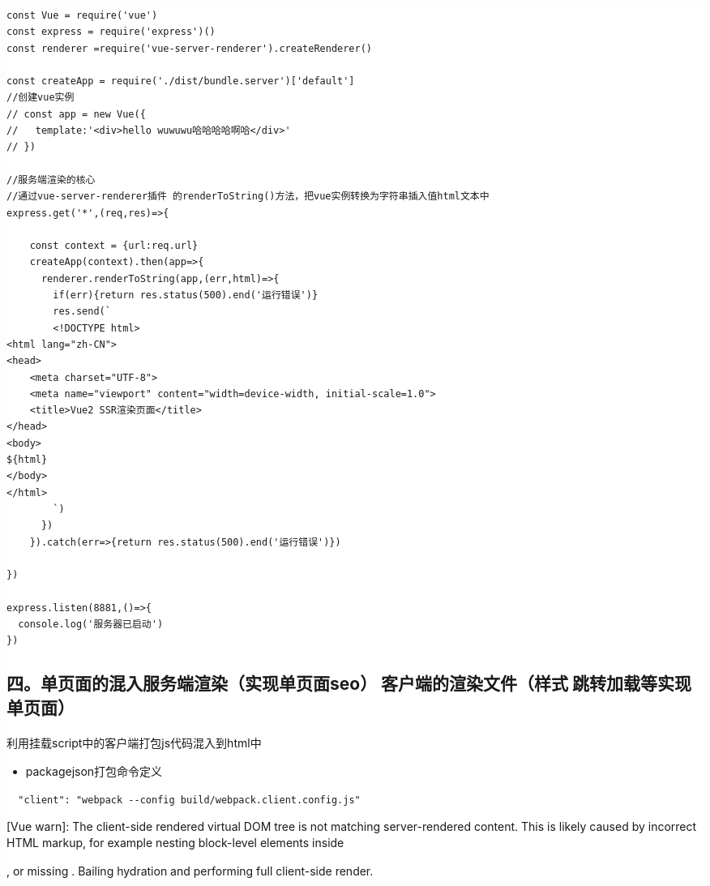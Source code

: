 ```
const Vue = require('vue')
const express = require('express')()
const renderer =require('vue-server-renderer').createRenderer()

const createApp = require('./dist/bundle.server')['default']
//创建vue实例
// const app = new Vue({
//   template:'<div>hello wuwuwu哈哈哈哈啊哈</div>'
// })

//服务端渲染的核心
//通过vue-server-renderer插件 的renderToString()方法，把vue实例转换为字符串插入值html文本中
express.get('*',(req,res)=>{
 
    const context = {url:req.url}
    createApp(context).then(app=>{
      renderer.renderToString(app,(err,html)=>{
        if(err){return res.status(500).end('运行错误')}
        res.send(`
        <!DOCTYPE html>
<html lang="zh-CN">
<head>
    <meta charset="UTF-8">
    <meta name="viewport" content="width=device-width, initial-scale=1.0">
    <title>Vue2 SSR渲染页面</title>
</head>
<body>
${html}
</body>
</html>
        `)
      })
    }).catch(err=>{return res.status(500).end('运行错误')})

})

express.listen(8881,()=>{
  console.log('服务器已启动')
})
```

## 四。单页面的混入服务端渲染（实现单页面seo） 客户端的渲染文件（样式 跳转加载等实现单页面）

利用挂载script中的客户端打包js代码混入到html中

+ packagejson打包命令定义

```
  "client": "webpack --config build/webpack.client.config.js"
```



[Vue warn]: The client-side rendered virtual DOM tree is not matching server-rendered content. This is likely caused by incorrect HTML markup, for example nesting block-level elements inside <p>, or missing <tbody>. Bailing hydration and performing full client-side render.